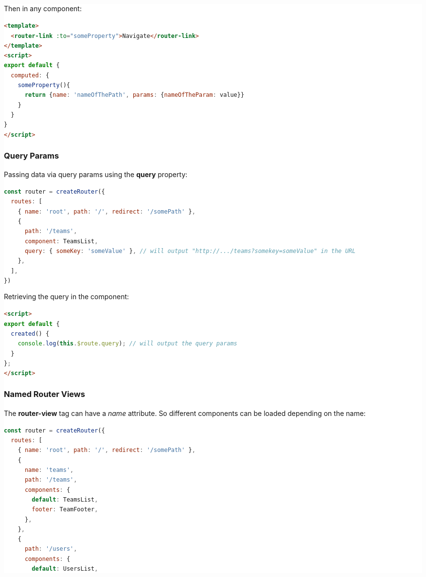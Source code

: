 Then in any component:

```html
<template>
  <router-link :to="someProperty">Navigate</router-link>
</template>
<script>
export default {
  computed: {
    someProperty(){
      return {name: 'nameOfThePath', params: {nameOfTheParam: value}}
    }
  }
}
</script>
```

### Query Params

Passing data via query params using the **query** property:

```javascript
const router = createRouter({
  routes: [
    { name: 'root', path: '/', redirect: '/somePath' },
    {
      path: '/teams',
      component: TeamsList,
      query: { someKey: 'someValue' }, // will output "http://.../teams?somekey=someValue" in the URL
    },
  ],
})
```

Retrieving the query in the component:

```html
<script>
export default {
  created() {
    console.log(this.$route.query); // will output the query params
  }
};
</script>
```

### Named Router Views

The **router-view** tag can have a _name_ attribute. So different components can be loaded depending on the name:

```javascript
const router = createRouter({
  routes: [
    { name: 'root', path: '/', redirect: '/somePath' },
    {
      name: 'teams',
      path: '/teams',
      components: {
        default: TeamsList,
        footer: TeamFooter,
      },
    },
    {
      path: '/users',
      components: {
        default: UsersList,
```